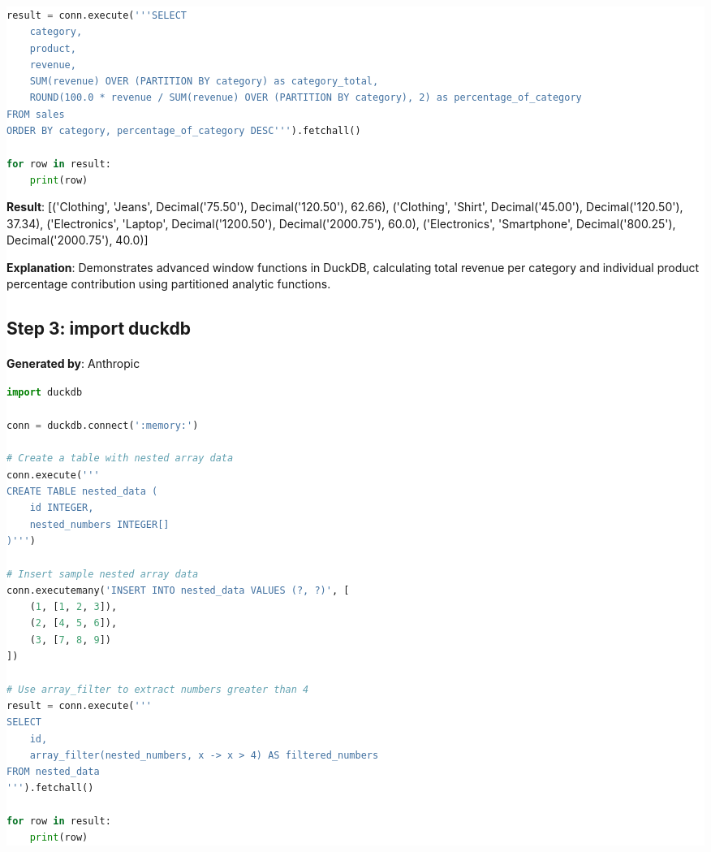```python
result = conn.execute('''SELECT 
    category, 
    product, 
    revenue,
    SUM(revenue) OVER (PARTITION BY category) as category_total,
    ROUND(100.0 * revenue / SUM(revenue) OVER (PARTITION BY category), 2) as percentage_of_category
FROM sales
ORDER BY category, percentage_of_category DESC''').fetchall()

for row in result:
    print(row)
```

**Result**: [('Clothing', 'Jeans', Decimal('75.50'), Decimal('120.50'), 62.66), ('Clothing', 'Shirt', Decimal('45.00'), Decimal('120.50'), 37.34), ('Electronics', 'Laptop', Decimal('1200.50'), Decimal('2000.75'), 60.0), ('Electronics', 'Smartphone', Decimal('800.25'), Decimal('2000.75'), 40.0)]

**Explanation**: Demonstrates advanced window functions in DuckDB, calculating total revenue per category and individual product percentage contribution using partitioned analytic functions.
## Step 3: import duckdb

**Generated by**: Anthropic

```python
import duckdb

conn = duckdb.connect(':memory:')

# Create a table with nested array data
conn.execute('''
CREATE TABLE nested_data (
    id INTEGER,
    nested_numbers INTEGER[]
)''')

# Insert sample nested array data
conn.executemany('INSERT INTO nested_data VALUES (?, ?)', [
    (1, [1, 2, 3]),
    (2, [4, 5, 6]),
    (3, [7, 8, 9])
])

# Use array_filter to extract numbers greater than 4
result = conn.execute('''
SELECT 
    id, 
    array_filter(nested_numbers, x -> x > 4) AS filtered_numbers
FROM nested_data
''').fetchall()

for row in result:
    print(row)
```

